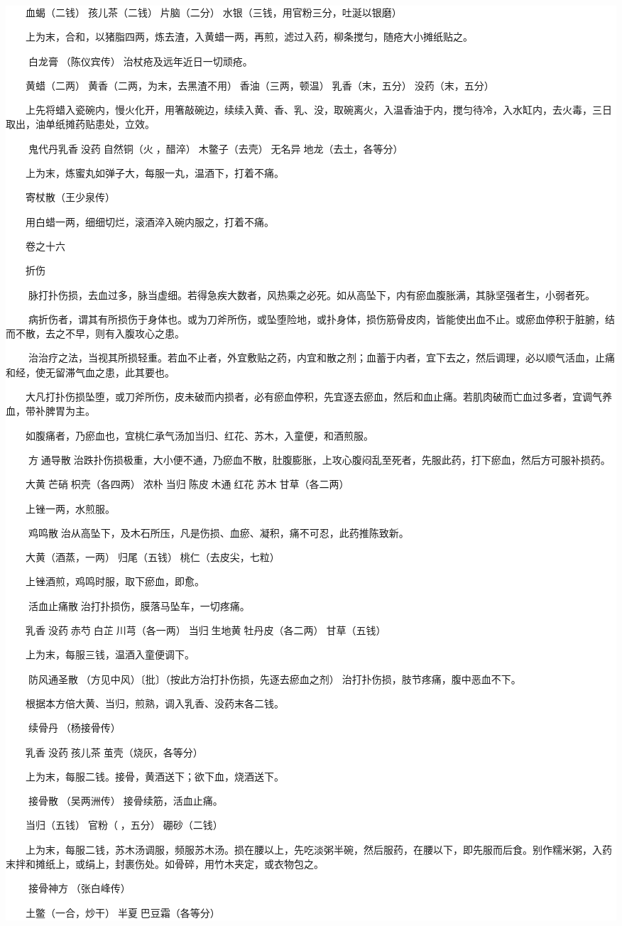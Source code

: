 　　血蝎（二钱） 孩儿茶（二钱） 片脑（二分） 水银（三钱，用官粉三分，吐涎以银磨）

　　上为末，合和，以猪脂四两，炼去渣，入黄蜡一两，再煎，滤过入药，柳条搅匀，随疮大小摊纸贴之。

　　 白龙膏 （陈仪宾传） 治杖疮及远年近日一切顽疮。

　　黄蜡（二两） 黄香（二两，为末，去黑渣不用） 香油（三两，顿温） 乳香（末，五分） 没药（末，五分）

　　上先将蜡入瓷碗内，慢火化开，用箸敲碗边，续续入黄、香、乳、没，取碗离火，入温香油于内，搅匀待冷，入水缸内，去火毒，三日取出，油单纸摊药贴患处，立效。

　　 鬼代丹乳香 没药 自然铜（火 ，醋淬） 木鳖子（去壳） 无名异 地龙（去土，各等分）

　　上为末，炼蜜丸如弹子大，每服一丸，温酒下，打着不痛。

　　寄杖散（王少泉传）

　　用白蜡一两，细细切烂，滚酒淬入碗内服之，打着不痛。

　　卷之十六

　　折伤

　　 脉打扑伤损，去血过多，脉当虚细。若得急疾大数者，风热乘之必死。如从高坠下，内有瘀血腹胀满，其脉坚强者生，小弱者死。

　　 病折伤者，谓其有所损伤于身体也。或为刀斧所伤，或坠堕险地，或扑身体，损伤筋骨皮肉，皆能使出血不止。或瘀血停积于脏腑，结而不散，去之不早，则有入腹攻心之患。

　　 治治疗之法，当视其所损轻重。若血不止者，外宜敷贴之药，内宜和散之剂；血蓄于内者，宜下去之，然后调理，必以顺气活血，止痛和经，使无留滞气血之患，此其要也。

　　大凡打扑伤损坠堕，或刀斧所伤，皮未破而内损者，必有瘀血停积，先宜逐去瘀血，然后和血止痛。若肌肉破而亡血过多者，宜调气养血，带补脾胃为主。

　　如腹痛者，乃瘀血也，宜桃仁承气汤加当归、红花、苏木，入童便，和酒煎服。

　　 方 通导散  治跌扑伤损极重，大小便不通，乃瘀血不散，肚腹膨胀，上攻心腹闷乱至死者，先服此药，打下瘀血，然后方可服补损药。

　　大黄 芒硝 枳壳（各四两） 浓朴 当归 陈皮 木通 红花 苏木 甘草（各二两）

　　上锉一两，水煎服。

　　 鸡鸣散  治从高坠下，及木石所压，凡是伤损、血瘀、凝积，痛不可忍，此药推陈致新。

　　大黄（酒蒸，一两） 归尾（五钱） 桃仁（去皮尖，七粒）

　　上锉酒煎，鸡鸣时服，取下瘀血，即愈。

　　 活血止痛散  治打扑损伤，膜落马坠车，一切疼痛。

　　乳香 没药 赤芍 白芷 川芎（各一两） 当归 生地黄 牡丹皮（各二两） 甘草（五钱）

　　上为末，每服三钱，温酒入童便调下。

　　 防风通圣散 （方见中风）〔批〕（按此方治打扑伤损，先逐去瘀血之剂） 治打扑伤损，肢节疼痛，腹中恶血不下。

　　根据本方倍大黄、当归，煎熟，调入乳香、没药末各二钱。

　　 续骨丹 （杨接骨传）

　　乳香 没药 孩儿茶 茧壳（烧灰，各等分）

　　上为末，每服二钱。接骨，黄酒送下；欲下血，烧酒送下。

　　 接骨散 （吴两洲传） 接骨续筋，活血止痛。

　　当归（五钱） 官粉（ ，五分） 硼砂（二钱）

　　上为末，每服二钱，苏木汤调服，频服苏木汤。损在腰以上，先吃淡粥半碗，然后服药，在腰以下，即先服而后食。别作糯米粥，入药末拌和摊纸上，或绢上，封裹伤处。如骨碎，用竹木夹定，或衣物包之。

　　 接骨神方 （张白峰传）

　　土鳖（一合，炒干） 半夏 巴豆霜（各等分）
